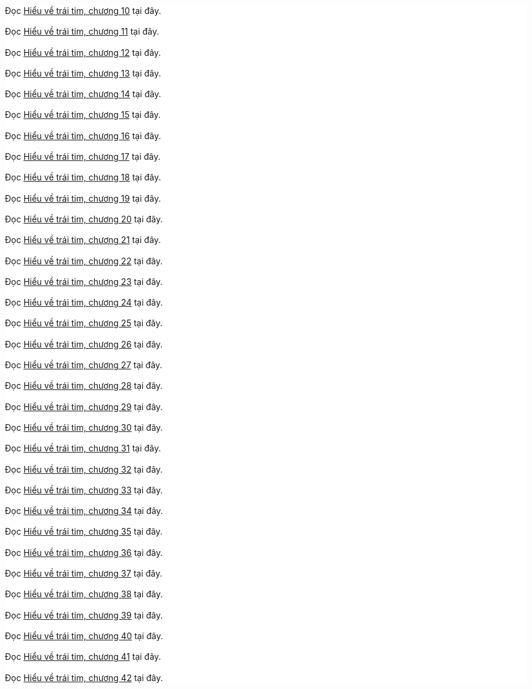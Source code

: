 Đọc [Hiểu về trái tim, chương 10](/article/hieu-ve-trai-tim-chuong-10) tại đây.

Đọc [Hiểu về trái tim, chương 11](/article/hieu-ve-trai-tim-chuong-11) tại đây.

Đọc [Hiểu về trái tim, chương 12](/article/hieu-ve-trai-tim-chuong-12) tại đây.

Đọc [Hiểu về trái tim, chương 13](/article/hieu-ve-trai-tim-chuong-13) tại đây.

Đọc [Hiểu về trái tim, chương 14](/article/hieu-ve-trai-tim-chuong-14) tại đây.

Đọc [Hiểu về trái tim, chương 15](/article/hieu-ve-trai-tim-chuong-15) tại đây.

Đọc [Hiểu về trái tim, chương 16](/article/hieu-ve-trai-tim-chuong-16) tại đây.

Đọc [Hiểu về trái tim, chương 17](/article/hieu-ve-trai-tim-chuong-17) tại đây.

Đọc [Hiểu về trái tim, chương 18](/article/hieu-ve-trai-tim-chuong-18) tại đây.

Đọc [Hiểu về trái tim, chương 19](/article/hieu-ve-trai-tim-chuong-19) tại đây.

Đọc [Hiểu về trái tim, chương 20](/article/hieu-ve-trai-tim-chuong-20) tại đây.

Đọc [Hiểu về trái tim, chương 21](/article/hieu-ve-trai-tim-chuong-21) tại đây.

Đọc [Hiểu về trái tim, chương 22](/article/hieu-ve-trai-tim-chuong-22) tại đây.

Đọc [Hiểu về trái tim, chương 23](/article/hieu-ve-trai-tim-chuong-23) tại đây.

Đọc [Hiểu về trái tim, chương 24](/article/hieu-ve-trai-tim-chuong-24) tại đây.

Đọc [Hiểu về trái tim, chương 25](/article/hieu-ve-trai-tim-chuong-25) tại đây.

Đọc [Hiểu về trái tim, chương 26](/article/hieu-ve-trai-tim-chuong-26) tại đây.

Đọc [Hiểu về trái tim, chương 27](/article/hieu-ve-trai-tim-chuong-27) tại đây.

Đọc [Hiểu về trái tim, chương 28](/article/hieu-ve-trai-tim-chuong-28) tại đây.

Đọc [Hiểu về trái tim, chương 29](/article/hieu-ve-trai-tim-chuong-29) tại đây.

Đọc [Hiểu về trái tim, chương 30](/article/hieu-ve-trai-tim-chuong-30) tại đây.

Đọc [Hiểu về trái tim, chương 31](/article/hieu-ve-trai-tim-chuong-31) tại đây.

Đọc [Hiểu về trái tim, chương 32](/article/hieu-ve-trai-tim-chuong-32) tại đây.

Đọc [Hiểu về trái tim, chương 33](/article/hieu-ve-trai-tim-chuong-33) tại đây.

Đọc [Hiểu về trái tim, chương 34](/article/hieu-ve-trai-tim-chuong-34) tại đây.

Đọc [Hiểu về trái tim, chương 35](/article/hieu-ve-trai-tim-chuong-35) tại đây.

Đọc [Hiểu về trái tim, chương 36](/article/hieu-ve-trai-tim-chuong-36) tại đây.

Đọc [Hiểu về trái tim, chương 37](/article/hieu-ve-trai-tim-chuong-37) tại đây.

Đọc [Hiểu về trái tim, chương 38](/article/hieu-ve-trai-tim-chuong-38) tại đây.

Đọc [Hiểu về trái tim, chương 39](/article/hieu-ve-trai-tim-chuong-39) tại đây.

Đọc [Hiểu về trái tim, chương 40](/article/hieu-ve-trai-tim-chuong-40) tại đây.

Đọc [Hiểu về trái tim, chương 41](/article/hieu-ve-trai-tim-chuong-41) tại đây.

Đọc [Hiểu về trái tim, chương 42](/article/hieu-ve-trai-tim-chuong-42) tại đây.
